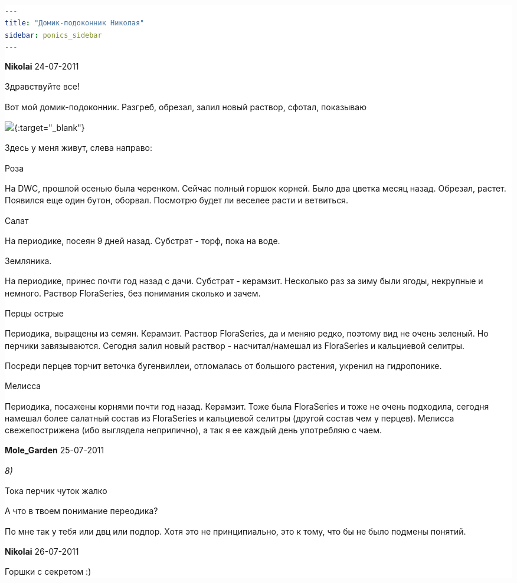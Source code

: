 ```yaml
---
title: "Домик-подоконник Николая"
sidebar: ponics_sidebar
---
```


**Nikolai** 24-07-2011

Здравствуйте все!

Вот мой домик-подоконник. Разгреб, обрезал, залил новый раствор, сфотал, показываю

[![](/imagehost/thumbs/img5813.jpg)](https://t.me/ponics_ru_files/6046){:target="_blank"}

Здесь у меня живут, слева направо:

Роза

На DWC, прошлой осенью была черенком. Сейчас полный горшок корней. Было два цветка месяц назад. Обрезал, растет. Появился еще один бутон, оборвал. Посмотрю будет ли веселее расти и ветвиться.

Салат

На периодике, посеян 9 дней назад. Субстрат - торф, пока на воде.

Земляника.

На периодике, принес почти год назад с дачи. Субстрат - керамзит. Несколько раз за зиму были ягоды, некрупные и немного. Раствор FloraSeries, без понимания сколько и зачем.

Перцы острые

Периодика, выращены из семян. Керамзит. Раствор FloraSeries, да и меняю редко, поэтому вид не очень зеленый. Но перчики завязываются. Сегодня залил новый раствор - насчитал/намешал из FloraSeries и кальциевой селитры.

Посреди перцев торчит веточка бугенвиллеи, отломалась от большого растения, укренил на гидропонике.

Мелисса

Периодика, посажены корнями почти год назад. Керамзит. Тоже была FloraSeries и тоже не очень подходила, сегодня намешал более салатный состав из FloraSeries и кальциевой селитры (другой состав чем у перцев). Мелисса свежепострижена (ибо выглядела неприлично), а так я ее каждый день употребляю с чаем.


**Mole_Garden** 25-07-2011

 *8)* 

Тока перчик чуток жалко

А что в твоем понимание переодика?

По мне так у тебя или двц или подпор. Хотя это не принципиально, это к тому, что бы не было подмены понятий.


**Nikolai** 26-07-2011

Горшки с секретом :)

